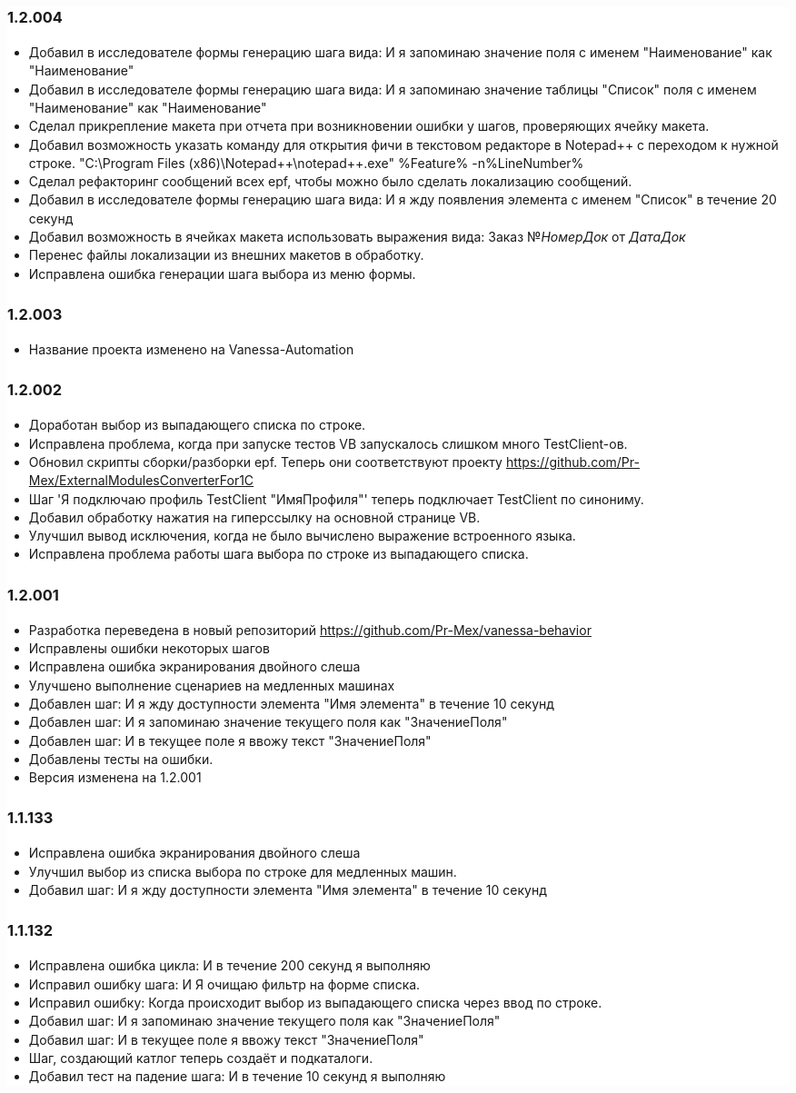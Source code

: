 ### 1.2.004
* Добавил в исследователе формы генерацию шага вида: И я запоминаю значение поля с именем "Наименование" как "Наименование"
* Добавил в исследователе формы генерацию шага вида: И я запоминаю значение таблицы "Список" поля с именем "Наименование" как "Наименование"
* Сделал прикрепление макета при отчета при возникновении ошибки у шагов, проверяющих ячейку макета.
* Добавил возможность указать команду для открытия фичи в текстовом редакторе в Notepad++ с переходом к нужной строке. "C:\Program Files (x86)\Notepad++\notepad++.exe" %Feature% -n%LineNumber%
* Сделал рефакторинг сообщений всех epf, чтобы можно было сделать локализацию сообщений.
* Добавил в исследователе формы генерацию шага вида: И я жду появления элемента с именем "Список" в течение 20 секунд
* Добавил возможность в ячейках макета использовать выражения вида: Заказ №$НомерДок$ от $ДатаДок$
* Перенес файлы локализации из внешних макетов в обработку.
* Исправлена ошибка генерации шага выбора из меню формы.

### 1.2.003
* Название проекта изменено на Vanessa-Automation

### 1.2.002
* Доработан выбор из выпадающего списка по строке.
* Исправлена проблема, когда при запуске тестов VB запускалось слишком много TestClient-ов.
* Обновил скрипты сборки/разборки epf. Теперь они соответствуют проекту https://github.com/Pr-Mex/ExternalModulesConverterFor1C
* Шаг 'Я подключаю профиль TestClient "ИмяПрофиля"' теперь подключает TestClient по синониму.
* Добавил обработку нажатия на гиперссылку на основной странице VB.
* Улучшил вывод исключения, когда не было вычислено выражение встроенного языка.
* Исправлена проблема работы шага выбора по строке из выпадающего списка.

### 1.2.001
* Разработка переведена в новый репозиторий https://github.com/Pr-Mex/vanessa-behavior
* Исправлены ошибки некоторых шагов
* Исправлена ошибка экранирования двойного слеша
* Улучшено выполнение сценариев на медленных машинах
* Добавлен шаг: И я жду доступности элемента "Имя элемента" в течение 10 секунд
* Добавлен шаг: И я запоминаю значение текущего поля как "ЗначениеПоля"
* Добавлен шаг: И в текущее поле я ввожу текст "ЗначениеПоля"
* Добавлены тесты на ошибки.
* Версия изменена на 1.2.001

### 1.1.133
* Исправлена ошибка экранирования двойного слеша
* Улучшил выбор из списка выбора по строке для медленных машин.
* Добавил шаг: И я жду доступности элемента "Имя элемента" в течение 10 секунд

### 1.1.132
* Исправлена ошибка цикла: И в течение 200 секунд я выполняю
* Исправил ошибку шага: И Я очищаю фильтр на форме списка.
* Исправил ошибку: Когда происходит выбор из выпадающего списка через ввод по строке.
* Добавил шаг: И я запоминаю значение текущего поля как "ЗначениеПоля"
* Добавил шаг: И в текущее поле я ввожу текст "ЗначениеПоля"
* Шаг, создающий катлог теперь создаёт и подкаталоги.
* Добавил тест на падение шага: И в течение 10 секунд я выполняю
